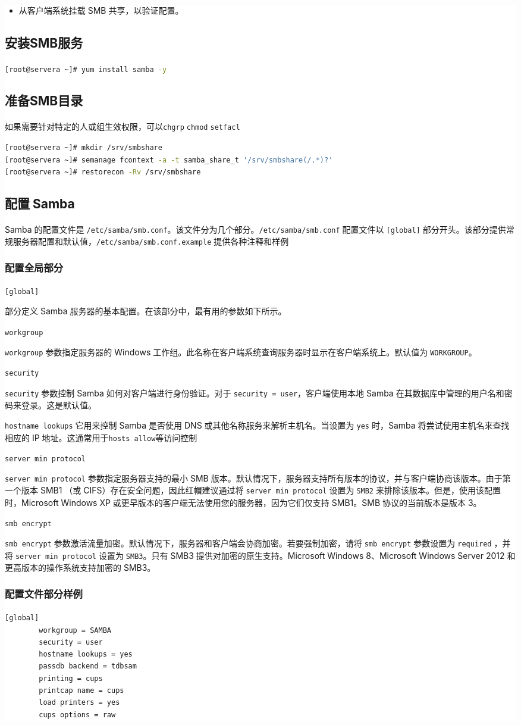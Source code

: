 - 从客户端系统挂载 SMB 共享，以验证配置。

## 安装SMB服务

```bash
[root@servera ~]# yum install samba -y
```

## 准备SMB目录

如果需要针对特定的人或组生效权限，可以`chgrp` `chmod` `setfacl`

```bash
[root@servera ~]# mkdir /srv/smbshare
[root@servera ~]# semanage fcontext -a -t samba_share_t '/srv/smbshare(/.*)?'
[root@servera ~]# restorecon -Rv /srv/smbshare
```

## 配置 Samba

Samba 的配置文件是 `/etc/samba/smb.conf`。该文件分为几个部分。`/etc/samba/smb.conf` 配置文件以 `[global]` 部分开头。该部分提供常规服务器配置和默认值，`/etc/samba/smb.conf.example` 提供各种注释和样例

### 配置全局部分

`[global]` 

部分定义 Samba 服务器的基本配置。在该部分中，最有用的参数如下所示。

`workgroup`

`workgroup` 参数指定服务器的 Windows 工作组。此名称在客户端系统查询服务器时显示在客户端系统上。默认值为 `WORKGROUP`。

`security`

`security` 参数控制 Samba 如何对客户端进行身份验证。对于 `security = user`，客户端使用本地 Samba 在其数据库中管理的用户名和密码来登录。这是默认值。

`hostname lookups` 它用来控制 Samba 是否使用 DNS 或其他名称服务来解析主机名。当设置为 `yes` 时，Samba 将尝试使用主机名来查找相应的 IP 地址。这通常用于`hosts allow`等访问控制

`server min protocol`

`server min protocol` 参数指定服务器支持的最小 SMB 版本。默认情况下，服务器支持所有版本的协议，并与客户端协商该版本。由于第一个版本 SMB1 （或 CIFS）存在安全问题，因此红帽建议通过将 `server min protocol` 设置为 `SMB2` 来排除该版本。但是，使用该配置时，Microsoft Windows XP 或更早版本的客户端无法使用您的服务器，因为它们仅支持 SMB1。SMB 协议的当前版本是版本 3。

`smb encrypt`

`smb encrypt` 参数激活流量加密。默认情况下，服务器和客户端会协商加密。若要强制加密，请将 `smb encrypt` 参数设置为 `required` ，并将 `server min protocol` 设置为 `SMB3`。只有 SMB3 提供对加密的原生支持。Microsoft Windows 8、Microsoft Windows Server 2012 和更高版本的操作系统支持加密的 SMB3。

### 配置文件部分样例

```text
[global]
        workgroup = SAMBA
        security = user
        hostname lookups = yes
        passdb backend = tdbsam
        printing = cups
        printcap name = cups
        load printers = yes
        cups options = raw
```
